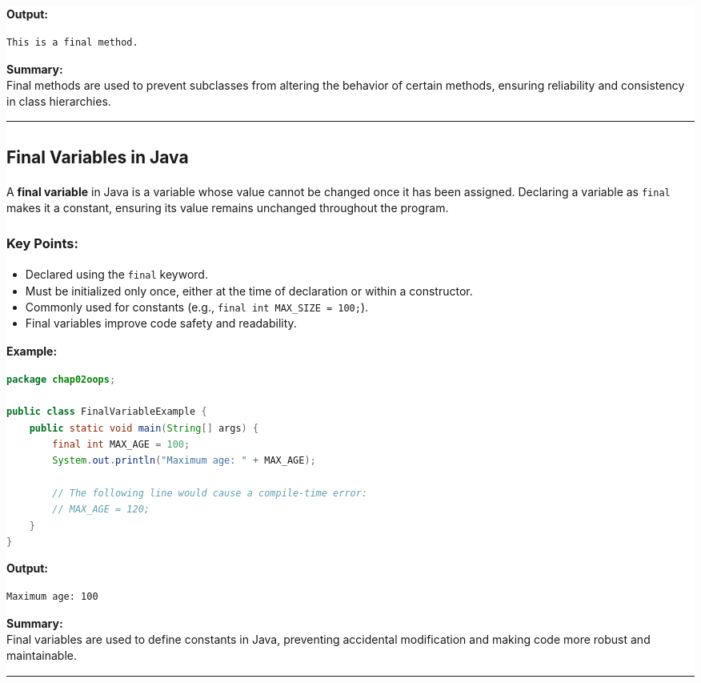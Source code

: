 
**Output:**
```output
This is a final method.
```

**Summary:**  
Final methods are used to prevent subclasses from altering the behavior of certain methods, ensuring reliability and consistency in class hierarchies.

---

## Final Variables in Java

A **final variable** in Java is a variable whose value cannot be changed once it has been assigned. Declaring a variable as `final` makes it a constant, ensuring its value remains unchanged throughout the program.

### Key Points:
- Declared using the `final` keyword.
- Must be initialized only once, either at the time of declaration or within a constructor.
- Commonly used for constants (e.g., `final int MAX_SIZE = 100;`).
- Final variables improve code safety and readability.

**Example:**
```java
package chap02oops;

public class FinalVariableExample {
    public static void main(String[] args) {
        final int MAX_AGE = 100;
        System.out.println("Maximum age: " + MAX_AGE);

        // The following line would cause a compile-time error:
        // MAX_AGE = 120;
    }
}
```

**Output:**
```output
Maximum age: 100
```

**Summary:**  
Final variables are used to define constants in Java, preventing accidental modification and making code more robust and maintainable.

---
